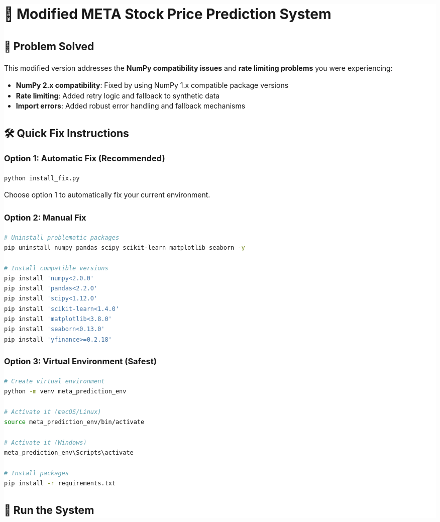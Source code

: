 # 🔧 Modified META Stock Price Prediction System

## 🚨 **Problem Solved**

This modified version addresses the **NumPy compatibility issues** and **rate limiting problems** you were experiencing:

- **NumPy 2.x compatibility**: Fixed by using NumPy 1.x compatible package versions
- **Rate limiting**: Added retry logic and fallback to synthetic data
- **Import errors**: Added robust error handling and fallback mechanisms

## 🛠️ **Quick Fix Instructions**

### **Option 1: Automatic Fix (Recommended)**
```bash
python install_fix.py
```
Choose option 1 to automatically fix your current environment.

### **Option 2: Manual Fix**
```bash
# Uninstall problematic packages
pip uninstall numpy pandas scipy scikit-learn matplotlib seaborn -y

# Install compatible versions
pip install 'numpy<2.0.0'
pip install 'pandas<2.2.0'
pip install 'scipy<1.12.0'
pip install 'scikit-learn<1.4.0'
pip install 'matplotlib<3.8.0'
pip install 'seaborn<0.13.0'
pip install 'yfinance>=0.2.18'
```

### **Option 3: Virtual Environment (Safest)**
```bash
# Create virtual environment
python -m venv meta_prediction_env

# Activate it (macOS/Linux)
source meta_prediction_env/bin/activate

# Activate it (Windows)
meta_prediction_env\Scripts\activate

# Install packages
pip install -r requirements.txt
```

## 🚀 **Run the System**
